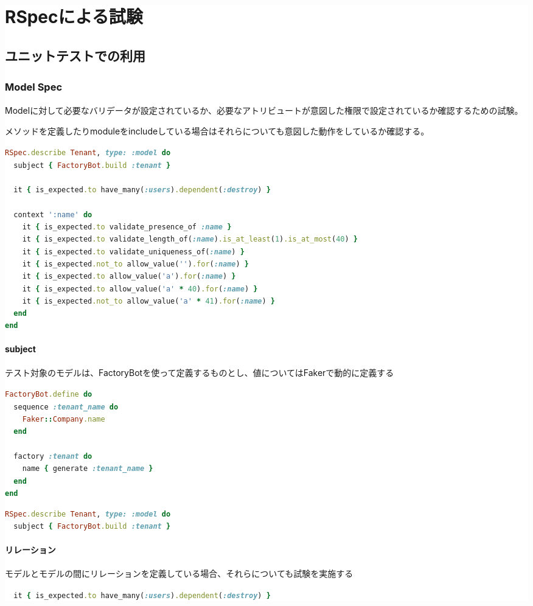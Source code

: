 RSpecによる試験
========

ユニットテストでの利用
--------

### Model Spec

Modelに対して必要なバリデータが設定されているか、必要なアトリビュートが意図した権限で設定されているか確認するための試験。

メソッドを定義したりmoduleをincludeしている場合はそれらについても意図した動作をしているか確認する。

```ruby
RSpec.describe Tenant, type: :model do
  subject { FactoryBot.build :tenant }

  it { is_expected.to have_many(:users).dependent(:destroy) }

  context ':name' do
    it { is_expected.to validate_presence_of :name }
    it { is_expected.to validate_length_of(:name).is_at_least(1).is_at_most(40) }
    it { is_expected.to validate_uniqueness_of(:name) }
    it { is_expected.not_to allow_value('').for(:name) }
    it { is_expected.to allow_value('a').for(:name) }
    it { is_expected.to allow_value('a' * 40).for(:name) }
    it { is_expected.not_to allow_value('a' * 41).for(:name) }
  end
end
```

#### subject

テスト対象のモデルは、FactoryBotを使って定義するものとし、値についてはFakerで動的に定義する

```ruby
FactoryBot.define do
  sequence :tenant_name do
    Faker::Company.name
  end
  
  factory :tenant do
    name { generate :tenant_name }
  end
end
```
```ruby
RSpec.describe Tenant, type: :model do
  subject { FactoryBot.build :tenant }

```

#### リレーション

モデルとモデルの間にリレーションを定義している場合、それらについても試験を実施する

```ruby
  it { is_expected.to have_many(:users).dependent(:destroy) }
```
